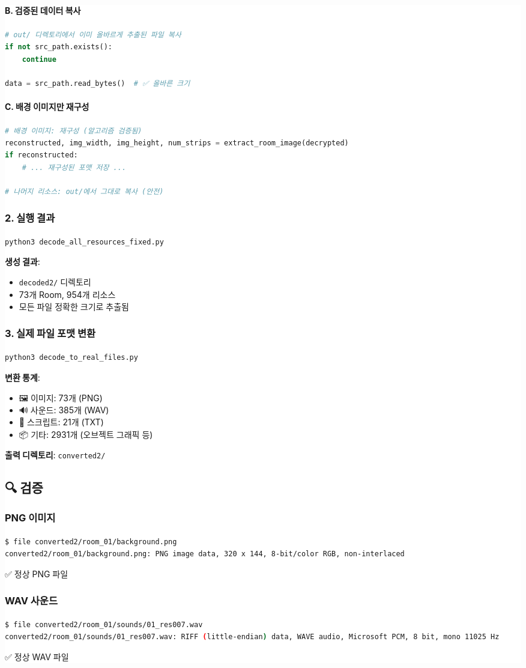 #### B. 검증된 데이터 복사
```python
# out/ 디렉토리에서 이미 올바르게 추출된 파일 복사
if not src_path.exists():
    continue

data = src_path.read_bytes()  # ✅ 올바른 크기
```

#### C. 배경 이미지만 재구성
```python
# 배경 이미지: 재구성 (알고리즘 검증됨)
reconstructed, img_width, img_height, num_strips = extract_room_image(decrypted)
if reconstructed:
    # ... 재구성된 포맷 저장 ...

# 나머지 리소스: out/에서 그대로 복사 (안전)
```

### 2. 실행 결과

```bash
python3 decode_all_resources_fixed.py
```

**생성 결과**:
- `decoded2/` 디렉토리
- 73개 Room, 954개 리소스
- 모든 파일 정확한 크기로 추출됨

### 3. 실제 파일 포맷 변환

```bash
python3 decode_to_real_files.py
```

**변환 통계**:
- 🖼️ 이미지: 73개 (PNG)
- 🔊 사운드: 385개 (WAV)
- 📜 스크립트: 21개 (TXT)
- 📦 기타: 2931개 (오브젝트 그래픽 등)

**출력 디렉토리**: `converted2/`

## 🔍 검증

### PNG 이미지
```bash
$ file converted2/room_01/background.png
converted2/room_01/background.png: PNG image data, 320 x 144, 8-bit/color RGB, non-interlaced
```
✅ 정상 PNG 파일

### WAV 사운드
```bash
$ file converted2/room_01/sounds/01_res007.wav
converted2/room_01/sounds/01_res007.wav: RIFF (little-endian) data, WAVE audio, Microsoft PCM, 8 bit, mono 11025 Hz
```
✅ 정상 WAV 파일
